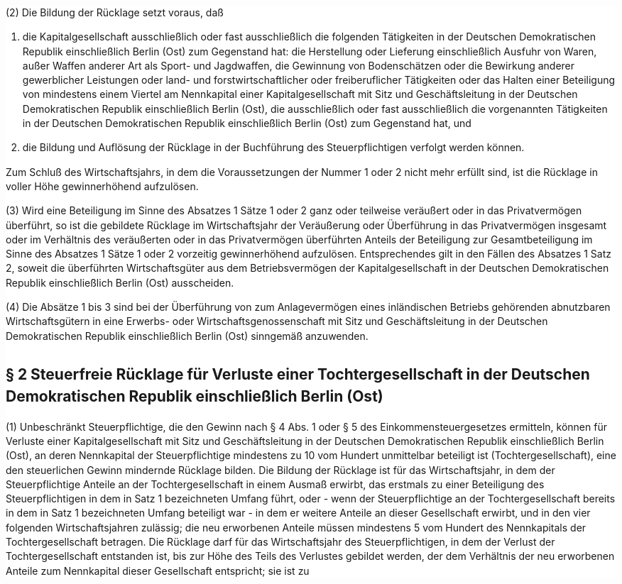 (2) Die Bildung der Rücklage setzt voraus, daß

1.  die Kapitalgesellschaft ausschließlich oder fast ausschließlich die
    folgenden Tätigkeiten in der Deutschen Demokratischen Republik
    einschließlich Berlin (Ost) zum Gegenstand hat: die Herstellung oder
    Lieferung einschließlich Ausfuhr von Waren, außer Waffen anderer Art
    als Sport- und Jagdwaffen, die Gewinnung von Bodenschätzen oder die
    Bewirkung anderer gewerblicher Leistungen oder land- und
    forstwirtschaftlicher oder freiberuflicher Tätigkeiten oder das Halten
    einer Beteiligung von mindestens einem Viertel am Nennkapital einer
    Kapitalgesellschaft mit Sitz und Geschäftsleitung in der Deutschen
    Demokratischen Republik einschließlich Berlin (Ost), die
    ausschließlich oder fast ausschließlich die vorgenannten Tätigkeiten
    in der Deutschen Demokratischen Republik einschließlich Berlin (Ost)
    zum Gegenstand hat, und


2.  die Bildung und Auflösung der Rücklage in der Buchführung des
    Steuerpflichtigen verfolgt werden können.



Zum Schluß des Wirtschaftsjahrs, in dem die Voraussetzungen der Nummer
1 oder 2 nicht mehr erfüllt sind, ist die Rücklage in voller Höhe
gewinnerhöhend aufzulösen.

(3) Wird eine Beteiligung im Sinne des Absatzes 1 Sätze 1 oder 2 ganz
oder teilweise veräußert oder in das Privatvermögen überführt, so ist
die gebildete Rücklage im Wirtschaftsjahr der Veräußerung oder
Überführung in das Privatvermögen insgesamt oder im Verhältnis des
veräußerten oder in das Privatvermögen überführten Anteils der
Beteiligung zur Gesamtbeteiligung im Sinne des Absatzes 1 Sätze 1 oder
2 vorzeitig gewinnerhöhend aufzulösen. Entsprechendes gilt in den
Fällen des Absatzes 1 Satz 2, soweit die überführten Wirtschaftsgüter
aus dem Betriebsvermögen der Kapitalgesellschaft in der Deutschen
Demokratischen Republik einschließlich Berlin (Ost) ausscheiden.

(4) Die Absätze 1 bis 3 sind bei der Überführung von zum
Anlagevermögen eines inländischen Betriebs gehörenden abnutzbaren
Wirtschaftsgütern in eine Erwerbs- oder Wirtschaftsgenossenschaft mit
Sitz und Geschäftsleitung in der Deutschen Demokratischen Republik
einschließlich Berlin (Ost) sinngemäß anzuwenden.

## § 2 Steuerfreie Rücklage für Verluste einer Tochtergesellschaft in der Deutschen Demokratischen Republik einschließlich Berlin (Ost)

(1) Unbeschränkt Steuerpflichtige, die den Gewinn nach § 4 Abs. 1 oder
§ 5 des Einkommensteuergesetzes ermitteln, können für Verluste einer
Kapitalgesellschaft mit Sitz und Geschäftsleitung in der Deutschen
Demokratischen Republik einschließlich Berlin (Ost), an deren
Nennkapital der Steuerpflichtige mindestens zu 10 vom Hundert
unmittelbar beteiligt ist (Tochtergesellschaft), eine den steuerlichen
Gewinn mindernde Rücklage bilden. Die Bildung der Rücklage ist für das
Wirtschaftsjahr, in dem der Steuerpflichtige Anteile an der
Tochtergesellschaft in einem Ausmaß erwirbt, das erstmals zu einer
Beteiligung des Steuerpflichtigen in dem in Satz 1 bezeichneten Umfang
führt, oder - wenn der Steuerpflichtige an der Tochtergesellschaft
bereits in dem in Satz 1 bezeichneten Umfang beteiligt war - in dem er
weitere Anteile an dieser Gesellschaft erwirbt, und in den vier
folgenden Wirtschaftsjahren zulässig; die neu erworbenen Anteile
müssen mindestens 5 vom Hundert des Nennkapitals der
Tochtergesellschaft betragen. Die Rücklage darf für das
Wirtschaftsjahr des Steuerpflichtigen, in dem der Verlust der
Tochtergesellschaft entstanden ist, bis zur Höhe des Teils des
Verlustes gebildet werden, der dem Verhältnis der neu erworbenen
Anteile zum Nennkapital dieser Gesellschaft entspricht; sie ist zu